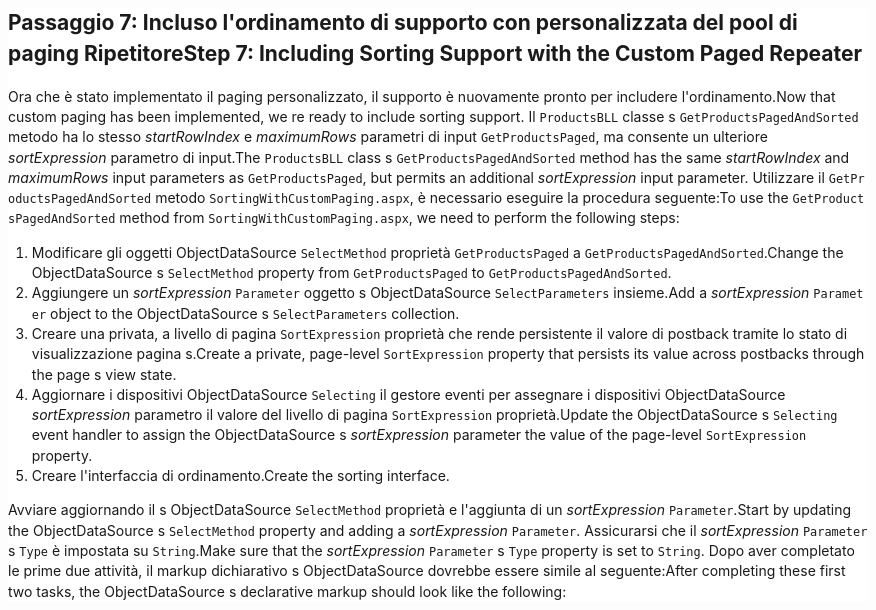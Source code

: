 
## <a name="step-7-including-sorting-support-with-the-custom-paged-repeater"></a><span data-ttu-id="92e80-326">Passaggio 7: Incluso l'ordinamento di supporto con personalizzata del pool di paging Ripetitore</span><span class="sxs-lookup"><span data-stu-id="92e80-326">Step 7: Including Sorting Support with the Custom Paged Repeater</span></span>

<span data-ttu-id="92e80-327">Ora che è stato implementato il paging personalizzato, il supporto è nuovamente pronto per includere l'ordinamento.</span><span class="sxs-lookup"><span data-stu-id="92e80-327">Now that custom paging has been implemented, we re ready to include sorting support.</span></span> <span data-ttu-id="92e80-328">Il `ProductsBLL` classe s `GetProductsPagedAndSorted` metodo ha lo stesso *startRowIndex* e *maximumRows* parametri di input `GetProductsPaged`, ma consente un ulteriore  *sortExpression* parametro di input.</span><span class="sxs-lookup"><span data-stu-id="92e80-328">The `ProductsBLL` class s `GetProductsPagedAndSorted` method has the same *startRowIndex* and *maximumRows* input parameters as `GetProductsPaged`, but permits an additional *sortExpression* input parameter.</span></span> <span data-ttu-id="92e80-329">Utilizzare il `GetProductsPagedAndSorted` metodo `SortingWithCustomPaging.aspx`, è necessario eseguire la procedura seguente:</span><span class="sxs-lookup"><span data-stu-id="92e80-329">To use the `GetProductsPagedAndSorted` method from `SortingWithCustomPaging.aspx`, we need to perform the following steps:</span></span>

1. <span data-ttu-id="92e80-330">Modificare gli oggetti ObjectDataSource `SelectMethod` proprietà `GetProductsPaged` a `GetProductsPagedAndSorted`.</span><span class="sxs-lookup"><span data-stu-id="92e80-330">Change the ObjectDataSource s `SelectMethod` property from `GetProductsPaged` to `GetProductsPagedAndSorted`.</span></span>
2. <span data-ttu-id="92e80-331">Aggiungere un *sortExpression* `Parameter` oggetto s ObjectDataSource `SelectParameters` insieme.</span><span class="sxs-lookup"><span data-stu-id="92e80-331">Add a *sortExpression* `Parameter` object to the ObjectDataSource s `SelectParameters` collection.</span></span>
3. <span data-ttu-id="92e80-332">Creare una privata, a livello di pagina `SortExpression` proprietà che rende persistente il valore di postback tramite lo stato di visualizzazione pagina s.</span><span class="sxs-lookup"><span data-stu-id="92e80-332">Create a private, page-level `SortExpression` property that persists its value across postbacks through the page s view state.</span></span>
4. <span data-ttu-id="92e80-333">Aggiornare i dispositivi ObjectDataSource `Selecting` il gestore eventi per assegnare i dispositivi ObjectDataSource *sortExpression* parametro il valore del livello di pagina `SortExpression` proprietà.</span><span class="sxs-lookup"><span data-stu-id="92e80-333">Update the ObjectDataSource s `Selecting` event handler to assign the ObjectDataSource s *sortExpression* parameter the value of the page-level `SortExpression` property.</span></span>
5. <span data-ttu-id="92e80-334">Creare l'interfaccia di ordinamento.</span><span class="sxs-lookup"><span data-stu-id="92e80-334">Create the sorting interface.</span></span>

<span data-ttu-id="92e80-335">Avviare aggiornando il s ObjectDataSource `SelectMethod` proprietà e l'aggiunta di un *sortExpression* `Parameter`.</span><span class="sxs-lookup"><span data-stu-id="92e80-335">Start by updating the ObjectDataSource s `SelectMethod` property and adding a *sortExpression* `Parameter`.</span></span> <span data-ttu-id="92e80-336">Assicurarsi che il *sortExpression* `Parameter` s `Type` è impostata su `String`.</span><span class="sxs-lookup"><span data-stu-id="92e80-336">Make sure that the *sortExpression* `Parameter` s `Type` property is set to `String`.</span></span> <span data-ttu-id="92e80-337">Dopo aver completato le prime due attività, il markup dichiarativo s ObjectDataSource dovrebbe essere simile al seguente:</span><span class="sxs-lookup"><span data-stu-id="92e80-337">After completing these first two tasks, the ObjectDataSource s declarative markup should look like the following:</span></span>
